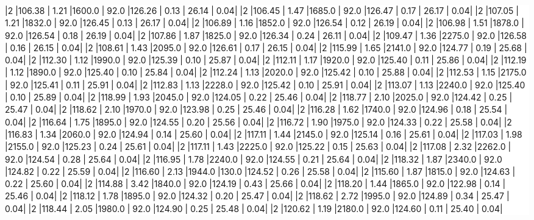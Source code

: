 |2 |106.38 | 1.21 |1600.0 | 92.0 |126.26 | 0.13 | 26.14 | 0.04|
|2 |106.45 | 1.47 |1685.0 | 92.0 |126.47 | 0.17 | 26.17 | 0.04|
|2 |107.05 | 1.21 |1832.0 | 92.0 |126.45 | 0.13 | 26.17 | 0.04|
|2 |106.89 | 1.16 |1852.0 | 92.0 |126.54 | 0.12 | 26.19 | 0.04|
|2 |106.98 | 1.51 |1878.0 | 92.0 |126.54 | 0.18 | 26.19 | 0.04|
|2 |107.86 | 1.87 |1825.0 | 92.0 |126.34 | 0.24 | 26.11 | 0.04|
|2 |109.47 | 1.36 |2275.0 | 92.0 |126.58 | 0.16 | 26.15 | 0.04|
|2 |108.61 | 1.43 |2095.0 | 92.0 |126.61 | 0.17 | 26.15 | 0.04|
|2 |115.99 | 1.65 |2141.0 | 92.0 |124.77 | 0.19 | 25.68 | 0.04|
|2 |112.30 | 1.12 |1990.0 | 92.0 |125.39 | 0.10 | 25.87 | 0.04|
|2 |112.11 | 1.17 |1920.0 | 92.0 |125.40 | 0.11 | 25.86 | 0.04|
|2 |112.19 | 1.12 |1890.0 | 92.0 |125.40 | 0.10 | 25.84 | 0.04|
|2 |112.24 | 1.13 |2020.0 | 92.0 |125.42 | 0.10 | 25.88 | 0.04|
|2 |112.53 | 1.15 |2175.0 | 92.0 |125.41 | 0.11 | 25.91 | 0.04|
|2 |112.83 | 1.13 |2228.0 | 92.0 |125.42 | 0.10 | 25.91 | 0.04|
|2 |113.07 | 1.13 |2240.0 | 92.0 |125.40 | 0.10 | 25.89 | 0.04|
|2 |118.99 | 1.93 |2045.0 | 92.0 |124.05 | 0.22 | 25.46 | 0.04|
|2 |118.77 | 2.10 |2025.0 | 92.0 |124.42 | 0.25 | 25.47 | 0.04|
|2 |118.62 | 2.10 |1970.0 | 92.0 |123.98 | 0.25 | 25.46 | 0.04|
|2 |116.28 | 1.62 |1740.0 | 92.0 |124.96 | 0.18 | 25.54 | 0.04|
|2 |116.64 | 1.75 |1895.0 | 92.0 |124.55 | 0.20 | 25.56 | 0.04|
|2 |116.72 | 1.90 |1975.0 | 92.0 |124.33 | 0.22 | 25.58 | 0.04|
|2 |116.83 | 1.34 |2060.0 | 92.0 |124.94 | 0.14 | 25.60 | 0.04|
|2 |117.11 | 1.44 |2145.0 | 92.0 |125.14 | 0.16 | 25.61 | 0.04|
|2 |117.03 | 1.98 |2155.0 | 92.0 |125.23 | 0.24 | 25.61 | 0.04|
|2 |117.11 | 1.43 |2225.0 | 92.0 |125.22 | 0.15 | 25.63 | 0.04|
|2 |117.08 | 2.32 |2262.0 | 92.0 |124.54 | 0.28 | 25.64 | 0.04|
|2 |116.95 | 1.78 |2240.0 | 92.0 |124.55 | 0.21 | 25.64 | 0.04|
|2 |118.32 | 1.87 |2340.0 | 92.0 |124.82 | 0.22 | 25.59 | 0.04|
|2 |116.60 | 2.13 |1944.0 |130.0 |124.52 | 0.26 | 25.58 | 0.04|
|2 |115.60 | 1.87 |1815.0 | 92.0 |124.63 | 0.22 | 25.60 | 0.04|
|2 |114.88 | 3.42 |1840.0 | 92.0 |124.19 | 0.43 | 25.66 | 0.04|
|2 |118.20 | 1.44 |1865.0 | 92.0 |122.98 | 0.14 | 25.46 | 0.04|
|2 |118.12 | 1.78 |1895.0 | 92.0 |124.32 | 0.20 | 25.47 | 0.04|
|2 |118.62 | 2.72 |1995.0 | 92.0 |124.89 | 0.34 | 25.47 | 0.04|
|2 |118.44 | 2.05 |1980.0 | 92.0 |124.90 | 0.25 | 25.48 | 0.04|
|2 |120.62 | 1.19 |2180.0 | 92.0 |124.60 | 0.11 | 25.40 | 0.04|